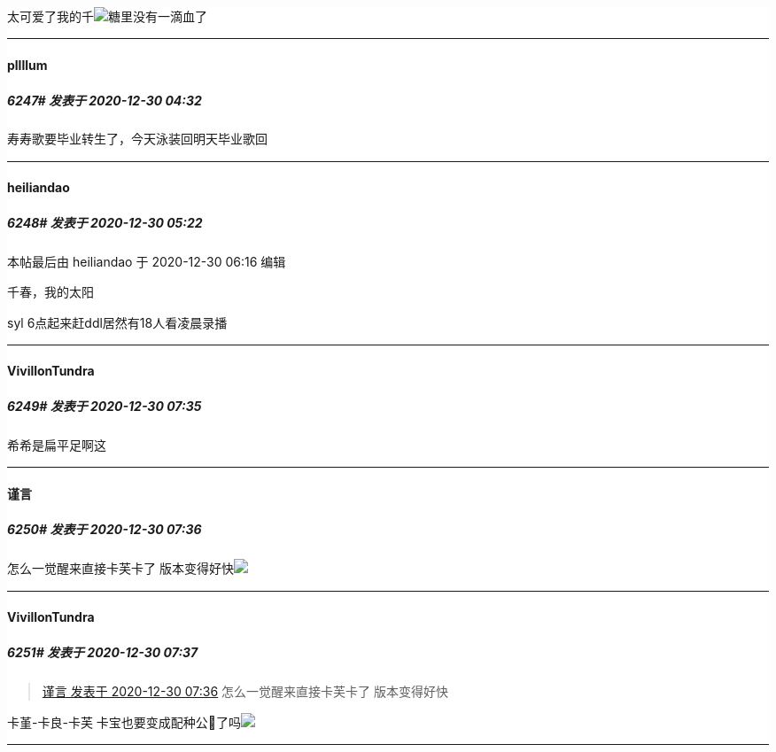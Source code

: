 
太可爱了我的千<img src="https://static.saraba1st.com/image/smiley/face2017/194.png" referrerpolicy="no-referrer">糖里没有一滴血了


-----

####  pllllum  
##### 6247#       发表于 2020-12-30 04:32


寿寿歌要毕业转生了，今天泳装回明天毕业歌回


-----

####  heiliandao  
##### 6248#       发表于 2020-12-30 05:22


 本帖最后由 heiliandao 于 2020-12-30 06:16 编辑 

千春，我的太阳

syl 6点起来赶ddl居然有18人看凌晨录播


-----

####  VivillonTundra  
##### 6249#       发表于 2020-12-30 07:35


希希是扁平足啊这


-----

####  谨言  
##### 6250#       发表于 2020-12-30 07:36


怎么一觉醒来直接卡芙卡了 版本变得好快<img src="https://static.saraba1st.com/image/smiley/face2017/001.png" referrerpolicy="no-referrer">


-----

####  VivillonTundra  
##### 6251#       发表于 2020-12-30 07:37


<blockquote><a href="httphttps://bbs.saraba1st.com/2b/forum.php?mod=redirect&amp;goto=findpost&amp;pid=49884769&amp;ptid=1978671" target="_blank">谨言 发表于 2020-12-30 07:36</a>
怎么一觉醒来直接卡芙卡了 版本变得好快</blockquote>
卡堇-卡良-卡芙
卡宝也要变成配种公🐷了吗<img src="https://static.saraba1st.com/image/smiley/face2017/003.png" referrerpolicy="no-referrer">


-----
